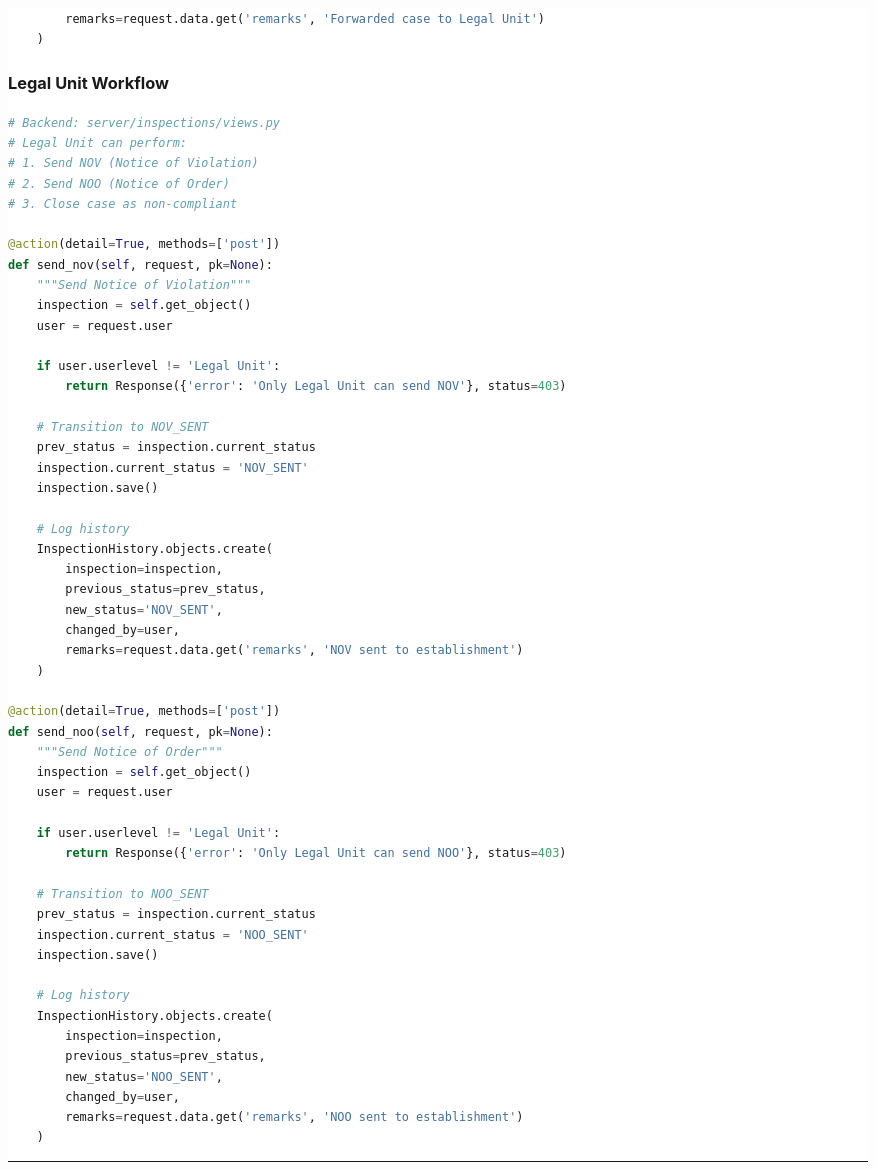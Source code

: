 ```python
        remarks=request.data.get('remarks', 'Forwarded case to Legal Unit')
    )
```

### **Legal Unit Workflow**
```python
# Backend: server/inspections/views.py
# Legal Unit can perform:
# 1. Send NOV (Notice of Violation)
# 2. Send NOO (Notice of Order)
# 3. Close case as non-compliant

@action(detail=True, methods=['post'])
def send_nov(self, request, pk=None):
    """Send Notice of Violation"""
    inspection = self.get_object()
    user = request.user
    
    if user.userlevel != 'Legal Unit':
        return Response({'error': 'Only Legal Unit can send NOV'}, status=403)
    
    # Transition to NOV_SENT
    prev_status = inspection.current_status
    inspection.current_status = 'NOV_SENT'
    inspection.save()
    
    # Log history
    InspectionHistory.objects.create(
        inspection=inspection,
        previous_status=prev_status,
        new_status='NOV_SENT',
        changed_by=user,
        remarks=request.data.get('remarks', 'NOV sent to establishment')
    )

@action(detail=True, methods=['post'])
def send_noo(self, request, pk=None):
    """Send Notice of Order"""
    inspection = self.get_object()
    user = request.user
    
    if user.userlevel != 'Legal Unit':
        return Response({'error': 'Only Legal Unit can send NOO'}, status=403)
    
    # Transition to NOO_SENT
    prev_status = inspection.current_status
    inspection.current_status = 'NOO_SENT'
    inspection.save()
    
    # Log history
    InspectionHistory.objects.create(
        inspection=inspection,
        previous_status=prev_status,
        new_status='NOO_SENT',
        changed_by=user,
        remarks=request.data.get('remarks', 'NOO sent to establishment')
    )
```

---